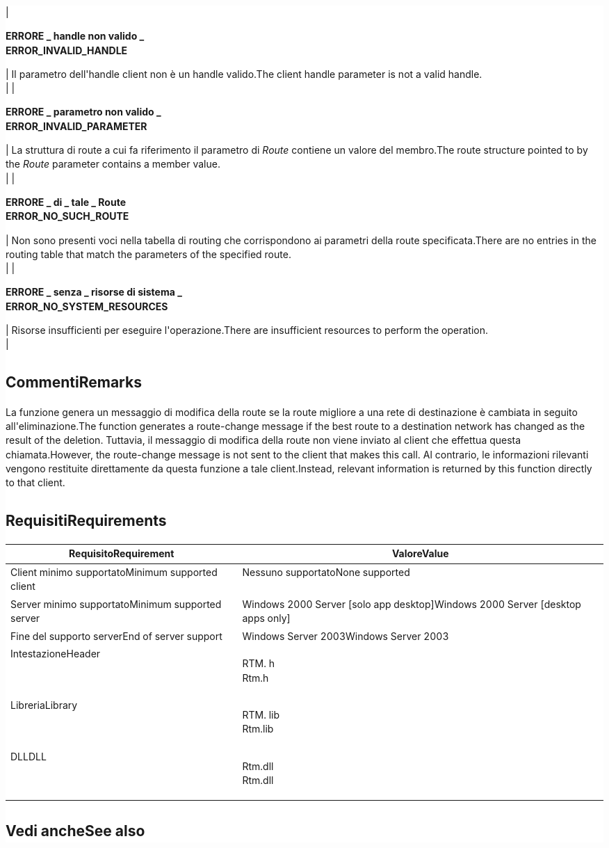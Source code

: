 | <dl> <span data-ttu-id="691e0-147"><dt>**ERRORE \_ handle non valido \_**</dt></span><span class="sxs-lookup"><span data-stu-id="691e0-147"><dt>**ERROR\_INVALID\_HANDLE**</dt></span></span> </dl>       | <span data-ttu-id="691e0-148">Il parametro dell'handle client non è un handle valido.</span><span class="sxs-lookup"><span data-stu-id="691e0-148">The client handle parameter is not a valid handle.</span></span><br/>                                          |
| <dl> <span data-ttu-id="691e0-149"><dt>**ERRORE \_ parametro non valido \_**</dt></span><span class="sxs-lookup"><span data-stu-id="691e0-149"><dt>**ERROR\_INVALID\_PARAMETER**</dt></span></span> </dl>    | <span data-ttu-id="691e0-150">La struttura di route a cui fa riferimento il parametro di *Route* contiene un valore del membro.</span><span class="sxs-lookup"><span data-stu-id="691e0-150">The route structure pointed to by the *Route* parameter contains a member value.</span></span><br/>            |
| <dl> <span data-ttu-id="691e0-151"><dt>**ERRORE \_ di \_ tale \_ Route**</dt></span><span class="sxs-lookup"><span data-stu-id="691e0-151"><dt>**ERROR\_NO\_SUCH\_ROUTE**</dt></span></span> </dl>       | <span data-ttu-id="691e0-152">Non sono presenti voci nella tabella di routing che corrispondono ai parametri della route specificata.</span><span class="sxs-lookup"><span data-stu-id="691e0-152">There are no entries in the routing table that match the parameters of the specified route.</span></span><br/> |
| <dl> <span data-ttu-id="691e0-153"><dt>**ERRORE \_ senza \_ risorse di sistema \_**</dt></span><span class="sxs-lookup"><span data-stu-id="691e0-153"><dt>**ERROR\_NO\_SYSTEM\_RESOURCES**</dt></span></span> </dl> | <span data-ttu-id="691e0-154">Risorse insufficienti per eseguire l'operazione.</span><span class="sxs-lookup"><span data-stu-id="691e0-154">There are insufficient resources to perform the operation.</span></span> <br/>                                 |



 

## <a name="remarks"></a><span data-ttu-id="691e0-155">Commenti</span><span class="sxs-lookup"><span data-stu-id="691e0-155">Remarks</span></span>

<span data-ttu-id="691e0-156">La funzione genera un messaggio di modifica della route se la route migliore a una rete di destinazione è cambiata in seguito all'eliminazione.</span><span class="sxs-lookup"><span data-stu-id="691e0-156">The function generates a route-change message if the best route to a destination network has changed as the result of the deletion.</span></span> <span data-ttu-id="691e0-157">Tuttavia, il messaggio di modifica della route non viene inviato al client che effettua questa chiamata.</span><span class="sxs-lookup"><span data-stu-id="691e0-157">However, the route-change message is not sent to the client that makes this call.</span></span> <span data-ttu-id="691e0-158">Al contrario, le informazioni rilevanti vengono restituite direttamente da questa funzione a tale client.</span><span class="sxs-lookup"><span data-stu-id="691e0-158">Instead, relevant information is returned by this function directly to that client.</span></span>

## <a name="requirements"></a><span data-ttu-id="691e0-159">Requisiti</span><span class="sxs-lookup"><span data-stu-id="691e0-159">Requirements</span></span>



| <span data-ttu-id="691e0-160">Requisito</span><span class="sxs-lookup"><span data-stu-id="691e0-160">Requirement</span></span> | <span data-ttu-id="691e0-161">Valore</span><span class="sxs-lookup"><span data-stu-id="691e0-161">Value</span></span> |
|-------------------------------------|------------------------------------------------------------------------------------|
| <span data-ttu-id="691e0-162">Client minimo supportato</span><span class="sxs-lookup"><span data-stu-id="691e0-162">Minimum supported client</span></span><br/> | <span data-ttu-id="691e0-163">Nessuno supportato</span><span class="sxs-lookup"><span data-stu-id="691e0-163">None supported</span></span><br/>                                                          |
| <span data-ttu-id="691e0-164">Server minimo supportato</span><span class="sxs-lookup"><span data-stu-id="691e0-164">Minimum supported server</span></span><br/> | <span data-ttu-id="691e0-165">Windows 2000 Server \[solo app desktop\]</span><span class="sxs-lookup"><span data-stu-id="691e0-165">Windows 2000 Server \[desktop apps only\]</span></span><br/>                               |
| <span data-ttu-id="691e0-166">Fine del supporto server</span><span class="sxs-lookup"><span data-stu-id="691e0-166">End of server support</span></span><br/>    | <span data-ttu-id="691e0-167">Windows Server 2003</span><span class="sxs-lookup"><span data-stu-id="691e0-167">Windows Server 2003</span></span><br/>                                                     |
| <span data-ttu-id="691e0-168">Intestazione</span><span class="sxs-lookup"><span data-stu-id="691e0-168">Header</span></span><br/>                   | <dl> <span data-ttu-id="691e0-169"><dt>RTM. h</dt></span><span class="sxs-lookup"><span data-stu-id="691e0-169"><dt>Rtm.h</dt></span></span> </dl>   |
| <span data-ttu-id="691e0-170">Libreria</span><span class="sxs-lookup"><span data-stu-id="691e0-170">Library</span></span><br/>                  | <dl> <span data-ttu-id="691e0-171"><dt>RTM. lib</dt></span><span class="sxs-lookup"><span data-stu-id="691e0-171"><dt>Rtm.lib</dt></span></span> </dl> |
| <span data-ttu-id="691e0-172">DLL</span><span class="sxs-lookup"><span data-stu-id="691e0-172">DLL</span></span><br/>                      | <dl> <span data-ttu-id="691e0-173"><dt>Rtm.dll</dt></span><span class="sxs-lookup"><span data-stu-id="691e0-173"><dt>Rtm.dll</dt></span></span> </dl> |



## <a name="see-also"></a><span data-ttu-id="691e0-174">Vedi anche</span><span class="sxs-lookup"><span data-stu-id="691e0-174">See also</span></span>

<dl> <dt>
